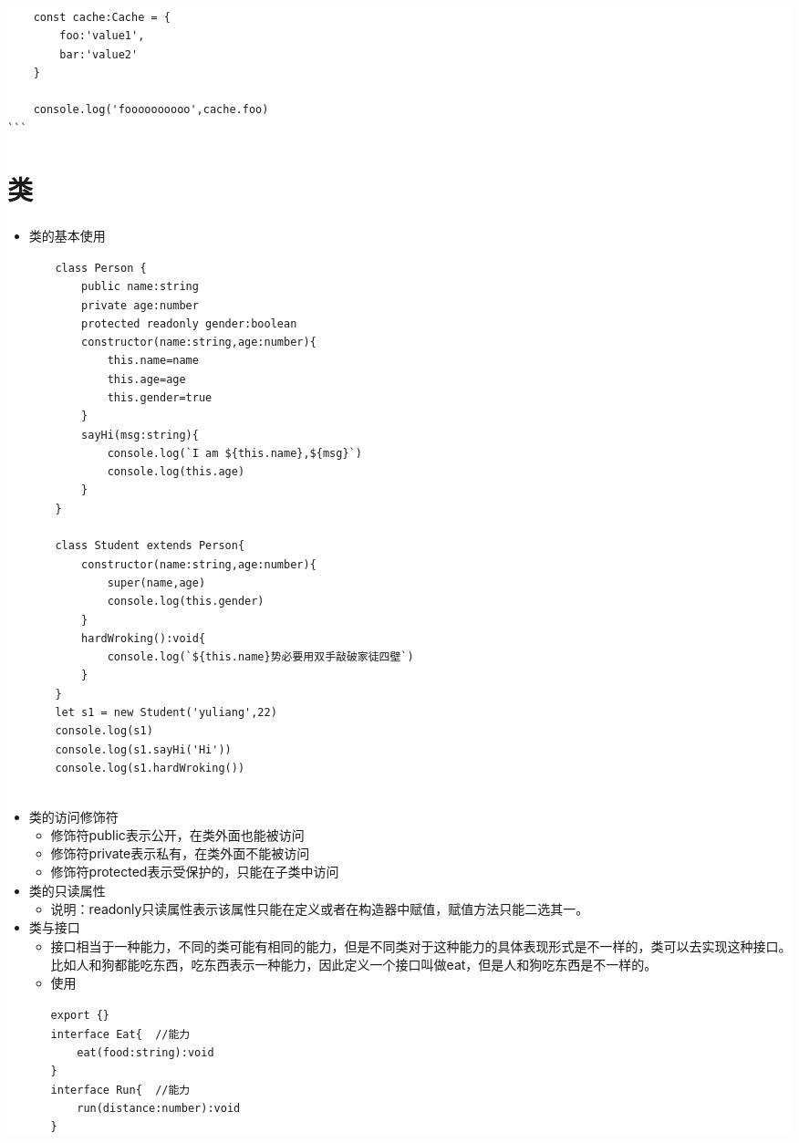         const cache:Cache = {
            foo:'value1',
            bar:'value2'
        }

        console.log('foooooooooo',cache.foo)
    ```

# 类
* 类的基本使用
    ```
        class Person {
            public name:string  
            private age:number 
            protected readonly gender:boolean  
            constructor(name:string,age:number){
                this.name=name
                this.age=age
                this.gender=true
            }
            sayHi(msg:string){
                console.log(`I am ${this.name},${msg}`)
                console.log(this.age)
            }
        }

        class Student extends Person{
            constructor(name:string,age:number){
                super(name,age)
                console.log(this.gender)
            }
            hardWroking():void{
                console.log(`${this.name}势必要用双手敲破家徒四壁`)
            }
        }
        let s1 = new Student('yuliang',22)
        console.log(s1)
        console.log(s1.sayHi('Hi'))
        console.log(s1.hardWroking())


    ```
* 类的访问修饰符
    * 修饰符public表示公开，在类外面也能被访问
    * 修饰符private表示私有，在类外面不能被访问
    * 修饰符protected表示受保护的，只能在子类中访问
* 类的只读属性
    * 说明：readonly只读属性表示该属性只能在定义或者在构造器中赋值，赋值方法只能二选其一。
* 类与接口
    * 接口相当于一种能力，不同的类可能有相同的能力，但是不同类对于这种能力的具体表现形式是不一样的，类可以去实现这种接口。比如人和狗都能吃东西，吃东西表示一种能力，因此定义一个接口叫做eat，但是人和狗吃东西是不一样的。
    * 使用
        ```
        export {}
        interface Eat{  //能力
            eat(food:string):void
        }
        interface Run{  //能力
            run(distance:number):void
        }
